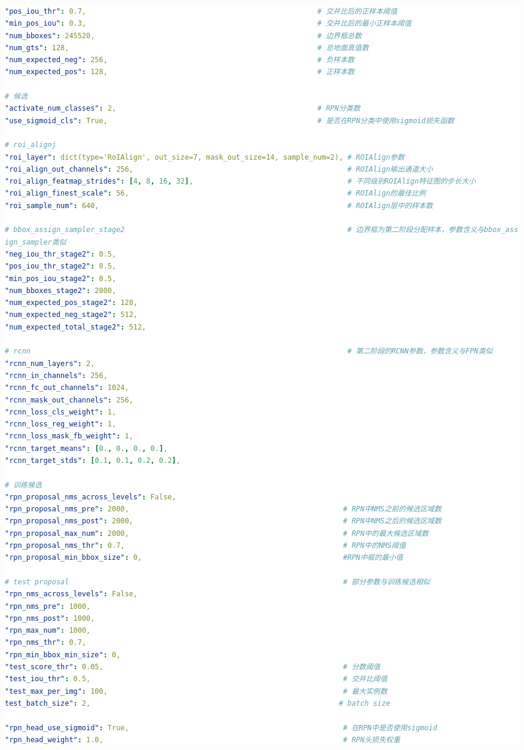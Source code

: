 ```default_config.yaml
"pos_iou_thr": 0.7,                                                      # 交并比后的正样本阈值
"min_pos_iou": 0.3,                                                      # 交并比后的最小正样本阈值
"num_bboxes": 245520,                                                    # 边界框总数
"num_gts": 128,                                                          # 总地面真值数
"num_expected_neg": 256,                                                 # 负样本数
"num_expected_pos": 128,                                                 # 正样本数

# 候选
"activate_num_classes": 2,                                               # RPN分类数
"use_sigmoid_cls": True,                                                 # 是否在RPN分类中使用sigmoid损失函数

# roi_alignj
"roi_layer": dict(type='RoIAlign', out_size=7, mask_out_size=14, sample_num=2), # ROIAlign参数
"roi_align_out_channels": 256,                                                  # ROIAlign输出通道大小
"roi_align_featmap_strides": [4, 8, 16, 32],                                    # 不同级别ROIAlign特征图的步长大小
"roi_align_finest_scale": 56,                                                   # ROIAlign的最佳比例
"roi_sample_num": 640,                                                          # ROIAlign层中的样本数

# bbox_assign_sampler_stage2                                                    # 边界框为第二阶段分配样本，参数含义与bbox_assign_sampler类似
"neg_iou_thr_stage2": 0.5,
"pos_iou_thr_stage2": 0.5,
"min_pos_iou_stage2": 0.5,
"num_bboxes_stage2": 2000,
"num_expected_pos_stage2": 128,
"num_expected_neg_stage2": 512,
"num_expected_total_stage2": 512,

# rcnn                                                                          # 第二阶段的RCNN参数，参数含义与FPN类似
"rcnn_num_layers": 2,
"rcnn_in_channels": 256,
"rcnn_fc_out_channels": 1024,
"rcnn_mask_out_channels": 256,
"rcnn_loss_cls_weight": 1,
"rcnn_loss_reg_weight": 1,
"rcnn_loss_mask_fb_weight": 1,
"rcnn_target_means": [0., 0., 0., 0.],
"rcnn_target_stds": [0.1, 0.1, 0.2, 0.2],

# 训练候选
"rpn_proposal_nms_across_levels": False,
"rpn_proposal_nms_pre": 2000,                                                  # RPN中NMS之前的候选区域数
"rpn_proposal_nms_post": 2000,                                                 # RPN中NMS之后的候选区域数
"rpn_proposal_max_num": 2000,                                                  # RPN中的最大候选区域数
"rpn_proposal_nms_thr": 0.7,                                                   # RPN中的NMS阈值
"rpn_proposal_min_bbox_size": 0,                                               #RPN中框的最小值

# test proposal                                                                # 部分参数与训练候选相似
"rpn_nms_across_levels": False,
"rpn_nms_pre": 1000,
"rpn_nms_post": 1000,
"rpn_max_num": 1000,
"rpn_nms_thr": 0.7,
"rpn_min_bbox_min_size": 0,
"test_score_thr": 0.05,                                                        # 分数阈值
"test_iou_thr": 0.5,                                                           # 交并比阈值
"test_max_per_img": 100,                                                       # 最大实例数
test_batch_size": 2,                                                          # batch size

"rpn_head_use_sigmoid": True,                                                  # 在RPN中是否使用sigmoid
"rpn_head_weight": 1.0,                                                        # RPN头损失权重
```
